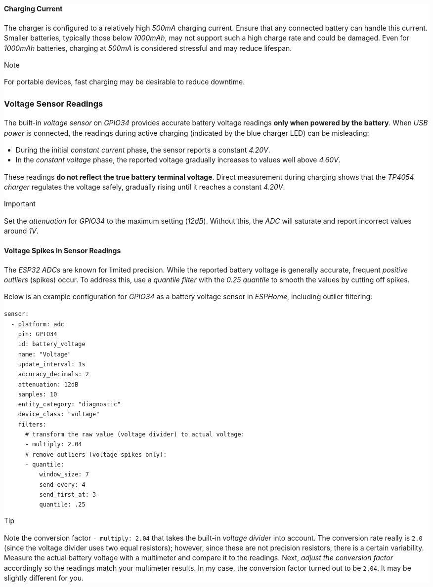 #### Charging Current

The charger is configured to a relatively high *500mA* charging current. Ensure that any connected battery can handle this current. Smaller batteries, typically those below *1000mAh*, may not support such a high charge rate and could be damaged. Even for *1000mAh* batteries, charging at *500mA* is considered stressful and may reduce lifespan.

> [!NOTE]
> For portable devices, fast charging may be desirable to reduce downtime.
 
### Voltage Sensor Readings

The built-in *voltage sensor* on *GPIO34* provides accurate battery voltage readings **only when powered by the battery**. When *USB power* is connected, the readings during active charging (indicated by the blue charger LED) can be misleading:

- During the initial *constant current* phase, the sensor reports a constant *4.20V*.
- In the *constant voltage* phase, the reported voltage gradually increases to values well above *4.60V*.

These readings **do not reflect the true battery terminal voltage**. Direct measurement during charging shows that the *TP4054 charger* regulates the voltage safely, gradually rising until it reaches a constant *4.20V*.

> [!IMPORTANT]
> Set the *attenuation* for *GPIO34* to the maximum setting (*12dB*). Without this, the *ADC* will saturate and report incorrect values around *1V*.

#### Voltage Spikes in Sensor Readings

The *ESP32 ADCs* are known for limited precision. While the reported battery voltage is generally accurate, frequent *positive outliers* (spikes) occur. To address this, use a *quantile filter* with the *0.25 quantile* to smooth the values by cutting off spikes.

Below is an example configuration for *GPIO34* as a battery voltage sensor in *ESPHome*, including outlier filtering:


````
sensor:
  - platform: adc
    pin: GPIO34
    id: battery_voltage
    name: "Voltage"
    update_interval: 1s
    accuracy_decimals: 2
    attenuation: 12dB
    samples: 10
    entity_category: "diagnostic"
    device_class: "voltage"
    filters:
      # transform the raw value (voltage divider) to actual voltage:
      - multiply: 2.04
      # remove outliers (voltage spikes only):
      - quantile:
          window_size: 7
          send_every: 4
          send_first_at: 3
          quantile: .25
````
> [!TIP]
> Note the conversion factor `- multiply: 2.04` that takes the built-in *voltage divider* into account. The conversion rate really is `2.0` (since the voltage divider uses two equal resistors); however, since these are not precision resistors, there is a certain variability. Measure the actual battery voltage with a multimeter and compare it to the readings. Next, *adjust the conversion factor* accordingly so the readings match your multimeter results. In my case, the conversion factor turned out to be `2.04`. It may be slightly different for you.
